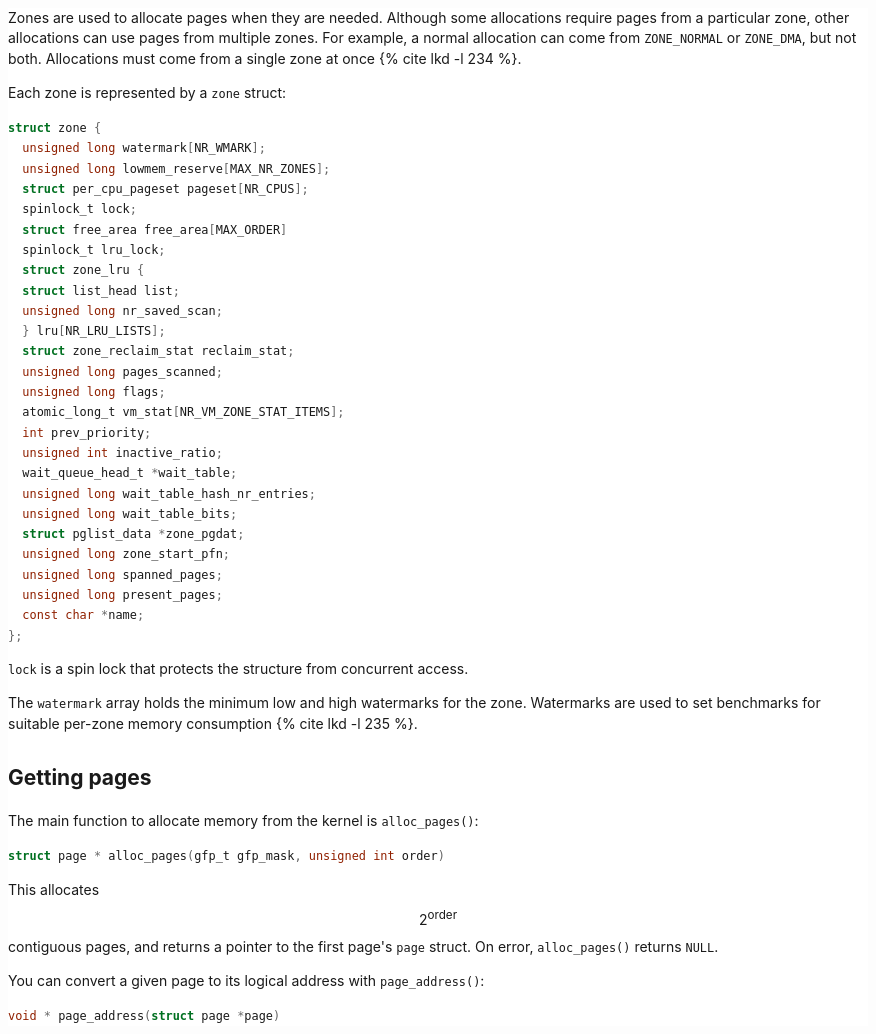 Zones are used to allocate pages when they are needed. Although some allocations require pages from a particular zone, other allocations can use pages from multiple zones. For example, a normal allocation can come from `ZONE_NORMAL` or `ZONE_DMA`, but not both. Allocations must come from a single zone at once {% cite lkd -l 234 %}.

Each zone is represented by a `zone` struct:

```c
struct zone {
  unsigned long watermark[NR_WMARK];
  unsigned long lowmem_reserve[MAX_NR_ZONES];
  struct per_cpu_pageset pageset[NR_CPUS];
  spinlock_t lock;
  struct free_area free_area[MAX_ORDER]
  spinlock_t lru_lock;
  struct zone_lru {
  struct list_head list;
  unsigned long nr_saved_scan;
  } lru[NR_LRU_LISTS];
  struct zone_reclaim_stat reclaim_stat;
  unsigned long pages_scanned;
  unsigned long flags;
  atomic_long_t vm_stat[NR_VM_ZONE_STAT_ITEMS];
  int prev_priority;
  unsigned int inactive_ratio;
  wait_queue_head_t *wait_table;
  unsigned long wait_table_hash_nr_entries;
  unsigned long wait_table_bits;
  struct pglist_data *zone_pgdat;
  unsigned long zone_start_pfn;
  unsigned long spanned_pages;
  unsigned long present_pages;
  const char *name;
};
```

`lock` is a spin lock that protects the structure from concurrent access.

The `watermark` array holds the minimum low and high watermarks for the zone. Watermarks are used to set benchmarks for suitable per-zone memory consumption {% cite lkd -l 235 %}.

## Getting pages

The main function to allocate memory from the kernel is `alloc_pages()`:

```c
struct page * alloc_pages(gfp_t gfp_mask, unsigned int order)
```

This allocates $$2^\text{order}$$ contiguous pages, and returns a pointer to the first page's `page` struct. On error, `alloc_pages()` returns `NULL`.

You can convert a given page to its logical address with `page_address()`:

```c
void * page_address(struct page *page)
```
